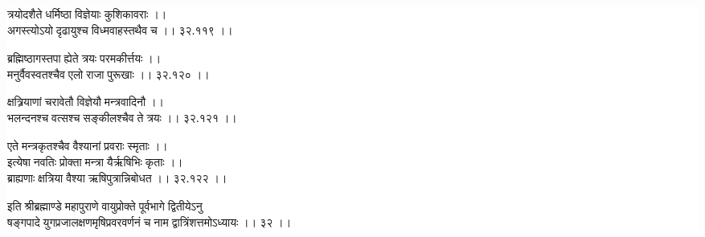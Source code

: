 त्रयोदशैते धर्मिष्ठा विज्ञेयाः कुशिकावराः ।।  
अगस्त्योऽयो दृढायुश्च विध्मवाहस्तथैव च ।। ३२.११९ ।।  
  
ब्रह्मिष्ठागस्तपा ह्येते त्रयः परमकीर्त्तयः ।।  
मनुर्वैवस्वतश्चैव एलो राजा पुरूखाः ।। ३२.१२० ।।  
  
क्षत्र्रियाणां चरावेतौ विज्ञेयौ मन्त्रवादिनौ ।।  
भलन्दनश्च वत्सश्च सङ्कीलश्चैव ते त्रयः ।। ३२.१२१ ।।  
  
एते मन्त्रकृतश्चैव वैश्यानां प्रवराः स्मृताः ।।  
इत्येषा नवतिः प्रोक्ता मन्त्रा यैर्ऋषिभिः कृताः ।।  
ब्राह्यणाः क्षत्रिया वैश्या ऋषिपुत्रान्निबोधत ।। ३२.१२२ ।।  
  
इति श्रीब्रह्माण्डे महापुराणे वायुप्रोक्ते पूर्वभागे द्वितीयेऽनु  
षङ्गपादे युगप्रजालक्षणमृषिप्रवरवर्णनं च नाम द्वात्रिंशत्तमोऽध्यायः ।। ३२ ।।